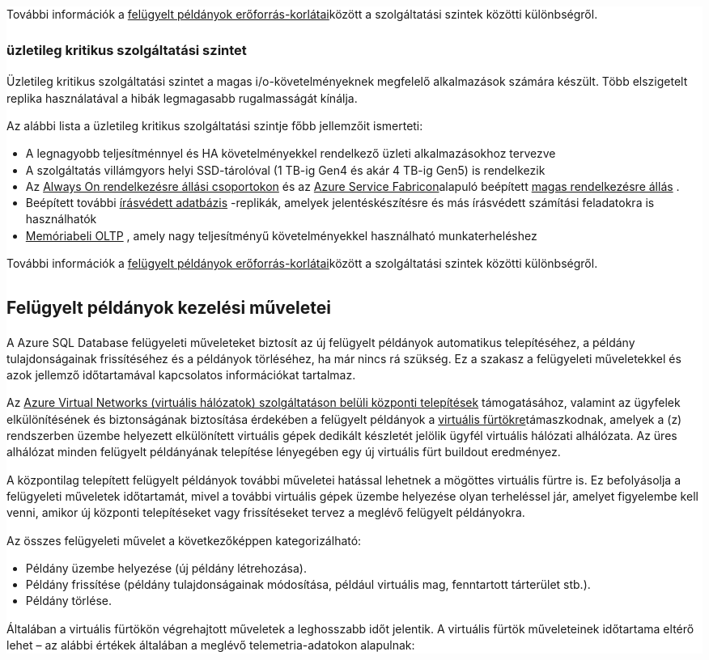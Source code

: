 További információk a [felügyelt példányok erőforrás-korlátai](sql-database-managed-instance-resource-limits.md#service-tier-characteristics)között a szolgáltatási szintek közötti különbségről.

### <a name="business-critical-service-tier"></a>üzletileg kritikus szolgáltatási szintet

Üzletileg kritikus szolgáltatási szintet a magas i/o-követelményeknek megfelelő alkalmazások számára készült. Több elszigetelt replika használatával a hibák legmagasabb rugalmasságát kínálja.

Az alábbi lista a üzletileg kritikus szolgáltatási szintje főbb jellemzőit ismerteti:

- A legnagyobb teljesítménnyel és HA követelményekkel rendelkező üzleti alkalmazásokhoz tervezve
- A szolgáltatás villámgyors helyi SSD-tárolóval (1 TB-ig Gen4 és akár 4 TB-ig Gen5) is rendelkezik
- Az [Always On rendelkezésre állási csoportokon](https://docs.microsoft.com/sql/database-engine/availability-groups/windows/always-on-availability-groups-sql-server) és az [Azure Service Fabricon](../service-fabric/service-fabric-overview.md)alapuló beépített [magas rendelkezésre állás](sql-database-high-availability.md#premium-and-business-critical-service-tier-availability) .
- Beépített további [írásvédett adatbázis](sql-database-read-scale-out.md) -replikák, amelyek jelentéskészítésre és más írásvédett számítási feladatokra is használhatók
- [Memóriabeli OLTP](sql-database-in-memory.md) , amely nagy teljesítményű követelményekkel használható munkaterheléshez  

További információk a [felügyelt példányok erőforrás-korlátai](sql-database-managed-instance-resource-limits.md#service-tier-characteristics)között a szolgáltatási szintek közötti különbségről.


## <a name="managed-instance-management-operations"></a>Felügyelt példányok kezelési műveletei

A Azure SQL Database felügyeleti műveleteket biztosít az új felügyelt példányok automatikus telepítéséhez, a példány tulajdonságainak frissítéséhez és a példányok törléséhez, ha már nincs rá szükség. Ez a szakasz a felügyeleti műveletekkel és azok jellemző időtartamával kapcsolatos információkat tartalmaz.

Az [Azure Virtual Networks (virtuális hálózatok) szolgáltatáson belüli központi telepítések](../virtual-network/virtual-network-for-azure-services.md#deploy-azure-services-into-virtual-networks) támogatásához, valamint az ügyfelek elkülönítésének és biztonságának biztosítása érdekében a felügyelt példányok a [virtuális fürtökre](sql-database-managed-instance-connectivity-architecture.md#high-level-connectivity-architecture)támaszkodnak, amelyek a (z) rendszerben üzembe helyezett elkülönített virtuális gépek dedikált készletét jelölik ügyfél virtuális hálózati alhálózata. Az üres alhálózat minden felügyelt példányának telepítése lényegében egy új virtuális fürt buildout eredményez.

A központilag telepített felügyelt példányok további műveletei hatással lehetnek a mögöttes virtuális fürtre is. Ez befolyásolja a felügyeleti műveletek időtartamát, mivel a további virtuális gépek üzembe helyezése olyan terheléssel jár, amelyet figyelembe kell venni, amikor új központi telepítéseket vagy frissítéseket tervez a meglévő felügyelt példányokra.

Az összes felügyeleti művelet a következőképpen kategorizálható:

- Példány üzembe helyezése (új példány létrehozása). 
- Példány frissítése (példány tulajdonságainak módosítása, például virtuális mag, fenntartott tárterület stb.).
- Példány törlése.

Általában a virtuális fürtökön végrehajtott műveletek a leghosszabb időt jelentik. A virtuális fürtök műveleteinek időtartama eltérő lehet – az alábbi értékek általában a meglévő telemetria-adatokon alapulnak:
